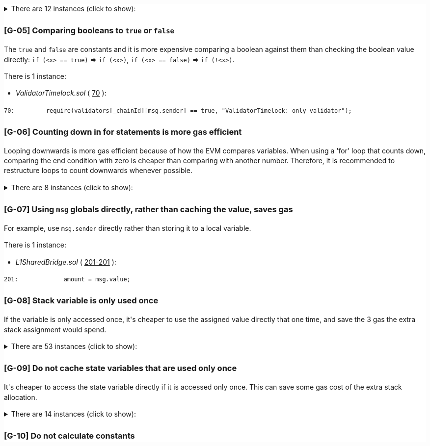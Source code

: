 <details><summary>There are 12 instances (click to show):</summary></details>

### [G-05] Comparing booleans to `true` or `false`

The `true` and `false` are constants and it is more expensive comparing a boolean against them than checking the boolean value directly: `if (<x> == true)` => `if (<x>)`, `if (<x> == false)` => `if (!<x>)`.

There is 1 instance:

- *ValidatorTimelock.sol* ( [70](https://github.com/code-423n4/2024-03-zksync/blob/4f0ba34f34a864c354c7e8c47643ed8f4a250e13/code/contracts/ethereum/contracts/state-transition/ValidatorTimelock.sol#L70) ):

```solidity
70:         require(validators[_chainId][msg.sender] == true, "ValidatorTimelock: only validator");
```

### [G-06] Counting down in for statements is more gas efficient

Looping downwards is more gas efficient because of how the EVM compares variables. When using a 'for' loop that counts down, comparing the end condition with zero is cheaper than comparing with another number. Therefore, it is recommended to restructure loops to count downwards whenever possible.

<details><summary>There are 8 instances (click to show):</summary></details>

### [G-07] Using `msg` globals directly, rather than caching the value, saves gas

For example, use `msg.sender` directly rather than storing it to a local variable.

There is 1 instance:

- *L1SharedBridge.sol* ( [201-201](https://github.com/code-423n4/2024-03-zksync/blob/4f0ba34f34a864c354c7e8c47643ed8f4a250e13/code/contracts/ethereum/contracts/bridge/L1SharedBridge.sol#L201-L201) ):

```solidity
201:             amount = msg.value;
```

### [G-08] Stack variable is only used once

If the variable is only accessed once, it's cheaper to use the assigned value directly that one time, and save the 3 gas the extra stack assignment would spend.

<details><summary>There are 53 instances (click to show):</summary></details>

### [G-09] Do not cache state variables that are used only once

It's cheaper to access the state variable directly if it is accessed only once. This can save some gas cost of the extra stack allocation.

<details><summary>There are 14 instances (click to show):</summary></details>

### [G-10] Do not calculate constants
